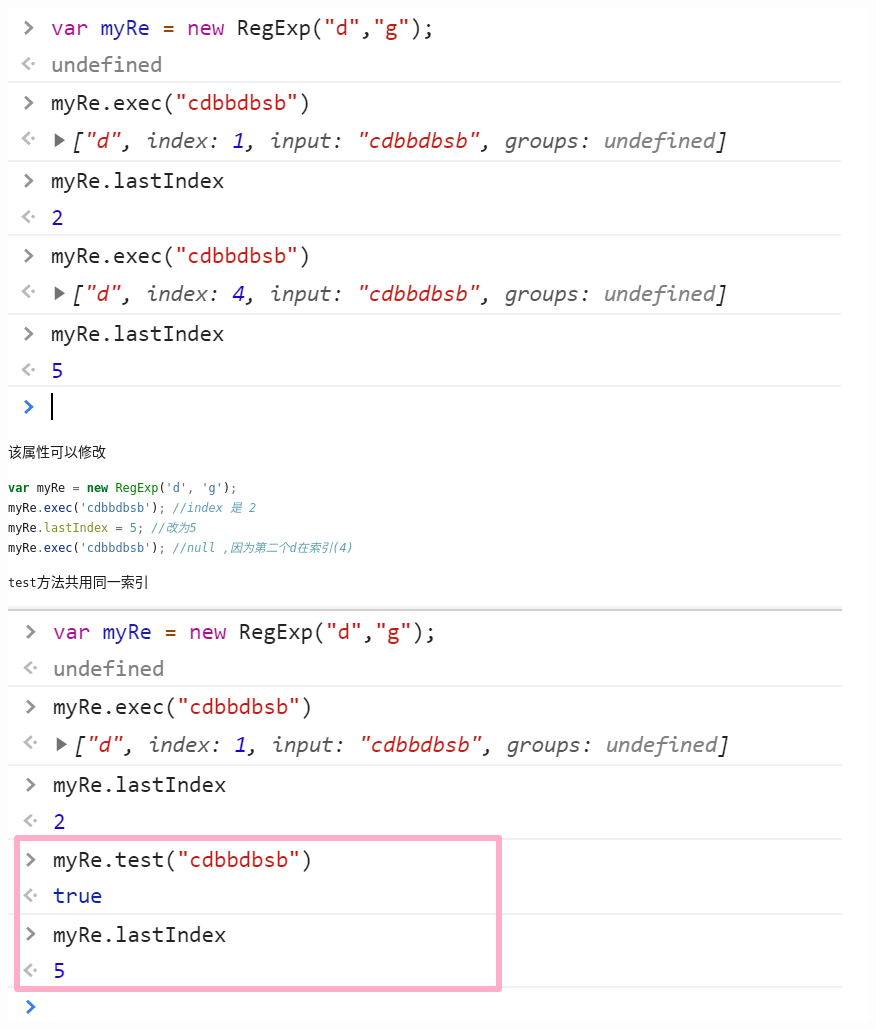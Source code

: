 ![alt](./JS基础-正则表达式/lastIndex.png)

该属性可以修改

```javascript
var myRe = new RegExp('d', 'g');
myRe.exec('cdbbdbsb'); //index 是 2
myRe.lastIndex = 5; //改为5
myRe.exec('cdbbdbsb'); //null ,因为第二个d在索引(4)
```

`test`方法共用同一索引

![alt](./JS基础-正则表达式/test.png)
